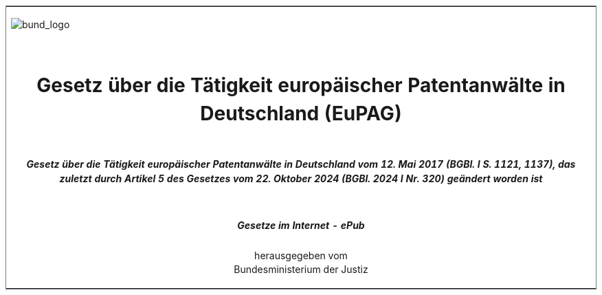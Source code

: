 <span id="DECKBLATT.html"></span>

<table border="0" frame="border" width="100%">

<tr valign="top">

<td align="left">

![bund\_logo](BfJ_2021_Web_de_de.gif)

</td>

<td align="right">

 

</td>

</tr>

<tr align="center" valign="middle">

<td colspan="2">

# Gesetz über die Tätigkeit europäischer Patentanwälte in Deutschland (EuPAG)

</td>

</tr>

<tr align="center" valign="middle">

<td colspan="2">

##### Gesetz über die Tätigkeit europäischer Patentanwälte in Deutschland vom 12. Mai 2017 (BGBl. I S. 1121, 1137), das zuletzt durch Artikel 5 des Gesetzes vom 22. Oktober 2024 (BGBl. 2024 I Nr. 320) geändert worden ist

</td>

</tr>

<tr align="center" valign="middle">

<td colspan="2">

  
  

##### Gesetze im Internet - ePub  
  
herausgegeben vom  
Bundesministerium der Justiz

</td>

</tr>

<tr align="center" valign="bottom">
